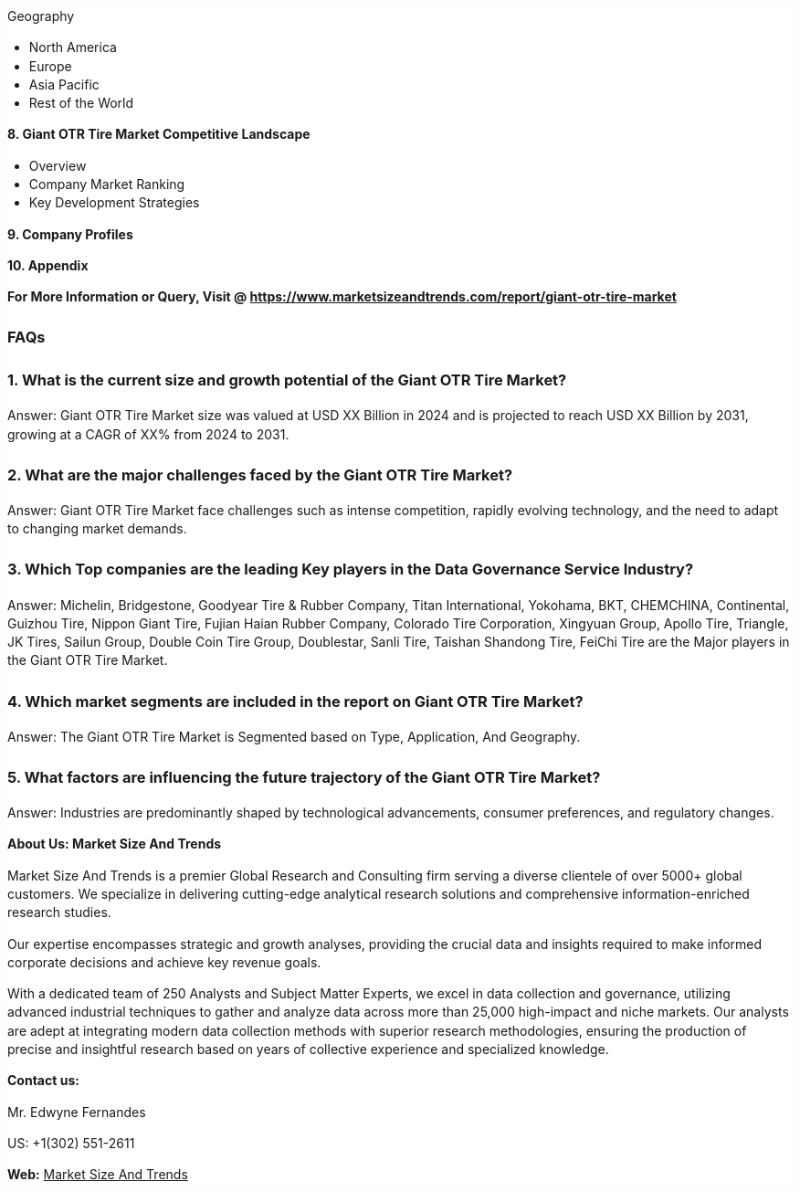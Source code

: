 Geography</span></strong></p></div><div class="" data-test-id=""><ul><li><span class="">North America</span></li><li><span class="">Europe</span></li><li><span class="">Asia Pacific</span></li><li><span class="">Rest of the World</span></li></ul></div><div class="" data-test-id=""><p><strong><span class="">8. Giant OTR Tire Market Competitive Landscape</span></strong></p></div><div class="" data-test-id=""><ul><li><span class="">Overview</span></li><li><span class="">Company Market Ranking</span></li><li><span class="">Key Development Strategies</span></li></ul></div><div class="" data-test-id=""><p><strong><span class="">9. Company Profiles</span></strong></p></div><div class="" data-test-id=""><p><strong><span class="">10. Appendix</span></strong></p></div><div class="" data-test-id=""><p><strong><span class="">For More Information or Query, Visit @ <a href="https://www.marketsizeandtrends.com/report/giant-otr-tire-market" target="_blank">https://www.marketsizeandtrends.com/report/giant-otr-tire-market</a></span></strong></p></div><div class="" data-test-id=""><div class="article-main__content" data-test-id="publishing-text-block"><h3><strong><span class="">FAQs</span></strong></h3></div><div class="article-main__content" data-test-id="publishing-text-block"><h3><span class="">1. What is the current size and growth potential of the Giant OTR Tire Market?</span></h3></div><div class="article-main__content" data-test-id="publishing-text-block"><p><span class="font-[700]">Answer</span><span class="">: Giant OTR Tire Market size was valued at USD XX Billion in 2024 and is projected to reach USD XX Billion by 2031, growing at a CAGR of XX% from 2024 to 2031.</span></p></div><div class="article-main__content" data-test-id="publishing-text-block"><h3><span class="">2. What are the major challenges faced by the Giant OTR Tire Market?</span></h3></div><div class="article-main__content" data-test-id="publishing-text-block"><p><span class="font-[700]">Answer</span><span class="">: Giant OTR Tire Market face challenges such as intense competition, rapidly evolving technology, and the need to adapt to changing market demands.</span></p></div><div class="article-main__content" data-test-id="publishing-text-block"><h3><span class="">3. Which Top companies are the leading Key players in the Data Governance Service Industry?</span></h3></div><div class="article-main__content" data-test-id="publishing-text-block"><p><span class="font-[700]">Answer</span><span class="">: Michelin, Bridgestone, Goodyear Tire & Rubber Company, Titan International, Yokohama, BKT, CHEMCHINA, Continental, Guizhou Tire, Nippon Giant Tire, Fujian Haian Rubber Company, Colorado Tire Corporation, Xingyuan Group, Apollo Tire, Triangle, JK Tires, Sailun Group, Double Coin Tire Group, Doublestar, Sanli Tire, Taishan Shandong Tire, FeiChi Tire are the Major players in the Giant OTR Tire Market.</span></p></div><div class="article-main__content" data-test-id="publishing-text-block"><h3><span class="">4. Which market segments are included in the report on Giant OTR Tire Market?</span></h3></div><div class="article-main__content" data-test-id="publishing-text-block"><p><span class="font-[700]">Answer</span><span class="">: The Giant OTR Tire Market is Segmented based on Type, Application, And Geography.</span></p></div><div class="article-main__content" data-test-id="publishing-text-block"><h3><span class="">5. What factors are influencing the future trajectory of the Giant OTR Tire Market?</span></h3></div><div class="article-main__content" data-test-id="publishing-text-block"><p><span class="font-[700]">Answer:</span><span class="">&nbsp;Industries are predominantly shaped by technological advancements, consumer preferences, and regulatory changes.</span></p></div><p><strong><span class="">About Us: Market Size And Trends</span></strong></p></div><div class="" data-test-id=""><p><span class="">Market Size And Trends is a premier Global Research and Consulting firm serving a diverse clientele of over 5000+ global customers. We specialize in delivering cutting-edge analytical research solutions and comprehensive information-enriched research studies.</span></p></div><div class="" data-test-id=""><p><span class="">Our expertise encompasses strategic and growth analyses, providing the crucial data and insights required to make informed corporate decisions and achieve key revenue goals.</span></p></div><div class="" data-test-id=""><p><span class="">With a dedicated team of 250 Analysts and Subject Matter Experts, we excel in data collection and governance, utilizing advanced industrial techniques to gather and analyze data across more than 25,000 high-impact and niche markets. Our analysts are adept at integrating modern data collection methods with superior research methodologies, ensuring the production of precise and insightful research based on years of collective experience and specialized knowledge.</span></p></div><div class="" data-test-id=""><p><strong><span class="">Contact us:</span></strong></p></div><div class="" data-test-id=""><p><span class="">Mr. Edwyne Fernandes</span></p></div><div class="" data-test-id=""><p><span class="">US: +1(302) 551-2611<br /></span></p><p><span class=""><strong>Web:</strong> <a href="https://www.marketsizeandtrends.com/" target="_blank">Market Size And Trends</a></span></p></div>
